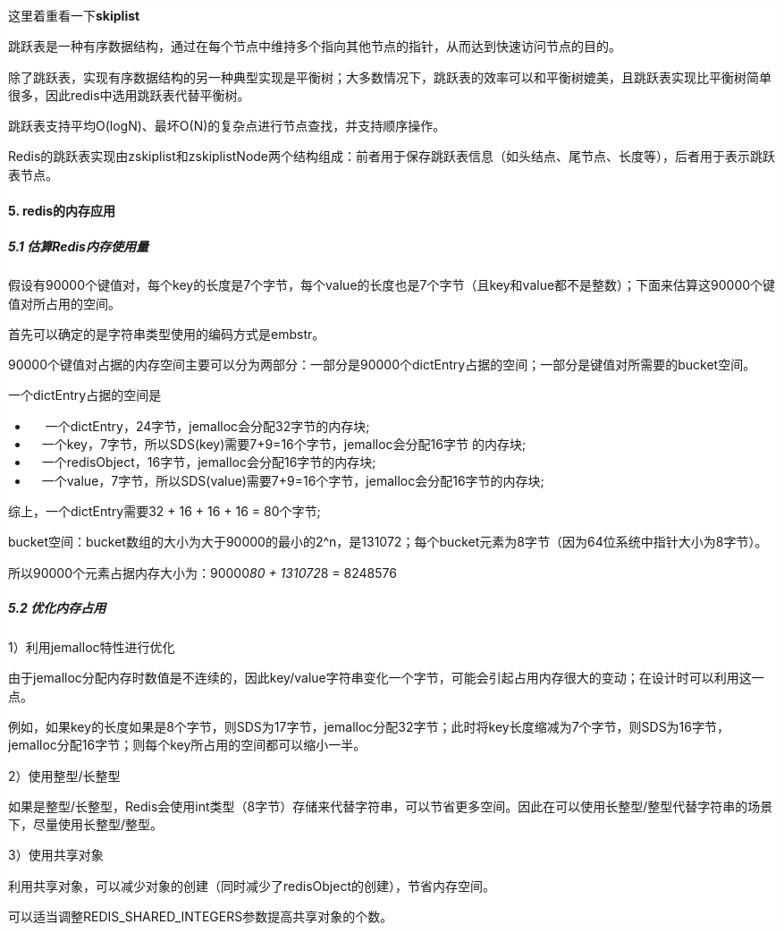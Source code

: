 

这里着重看一下**skiplist**

跳跃表是一种有序数据结构，通过在每个节点中维持多个指向其他节点的指针，从而达到快速访问节点的目的。

除了跳跃表，实现有序数据结构的另一种典型实现是平衡树；大多数情况下，跳跃表的效率可以和平衡树媲美，且跳跃表实现比平衡树简单很多，因此redis中选用跳跃表代替平衡树。

跳跃表支持平均O(logN)、最坏O(N)的复杂点进行节点查找，并支持顺序操作。

Redis的跳跃表实现由zskiplist和zskiplistNode两个结构组成：前者用于保存跳跃表信息（如头结点、尾节点、长度等），后者用于表示跳跃表节点。



#### 5. redis的内存应用

##### 5.1 估算Redis内存使用量

假设有90000个键值对，每个key的长度是7个字节，每个value的长度也是7个字节（且key和value都不是整数）；下面来估算这90000个键值对所占用的空间。



首先可以确定的是字符串类型使用的编码方式是embstr。

90000个键值对占据的内存空间主要可以分为两部分：一部分是90000个dictEntry占据的空间；一部分是键值对所需要的bucket空间。



一个dictEntry占据的空间是

- 　 一个dictEntry，24字节，jemalloc会分配32字节的内存块;
- 　一个key，7字节，所以SDS(key)需要7+9=16个字节，jemalloc会分配16字节 的内存块;
- 　一个redisObject，16字节，jemalloc会分配16字节的内存块;
- 　一个value，7字节，所以SDS(value)需要7+9=16个字节，jemalloc会分配16字节的内存块;



综上，一个dictEntry需要32 + 16 + 16 + 16 = 80个字节;

bucket空间：bucket数组的大小为大于90000的最小的2^n，是131072；每个bucket元素为8字节（因为64位系统中指针大小为8字节）。

所以90000个元素占据内存大小为：90000*80 + 131072*8 = 8248576



##### 5.2 优化内存占用

1）利用jemalloc特性进行优化

由于jemalloc分配内存时数值是不连续的，因此key/value字符串变化一个字节，可能会引起占用内存很大的变动；在设计时可以利用这一点。

例如，如果key的长度如果是8个字节，则SDS为17字节，jemalloc分配32字节；此时将key长度缩减为7个字节，则SDS为16字节，jemalloc分配16字节；则每个key所占用的空间都可以缩小一半。



2）使用整型/长整型

如果是整型/长整型，Redis会使用int类型（8字节）存储来代替字符串，可以节省更多空间。因此在可以使用长整型/整型代替字符串的场景下，尽量使用长整型/整型。



3）使用共享对象

利用共享对象，可以减少对象的创建（同时减少了redisObject的创建），节省内存空间。

可以适当调整REDIS_SHARED_INTEGERS参数提高共享对象的个数。
